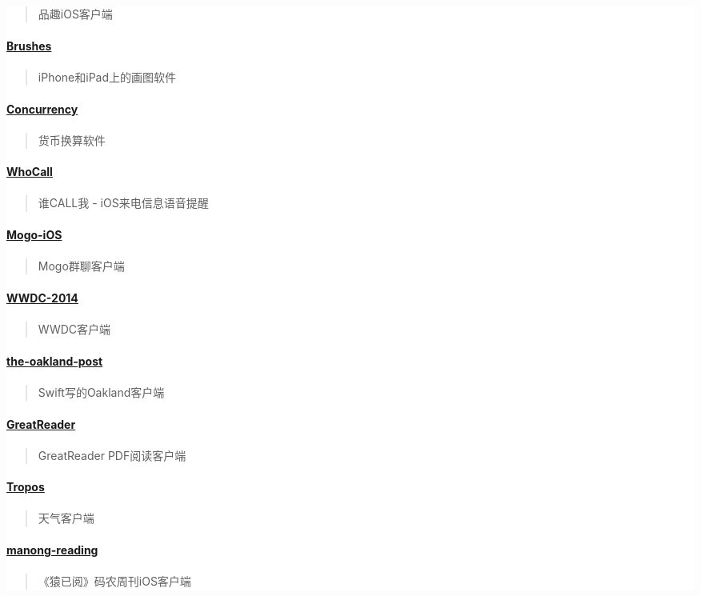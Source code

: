 > 品趣iOS客户端



#### [**Brushes**](https://github.com/sprang/Brushes)



> iPhone和iPad上的画图软件



#### [**Concurrency**](https://github.com/nicklockwood/Concurrency)



> 货币换算软件



#### [**WhoCall**](https://github.com/Quotation/WhoCall)



> 谁CALL我 - iOS来电信息语音提醒



#### [**Mogo-iOS**](https://github.com/jurre/Mogo-iOS)



> Mogo群聊客户端



#### [**WWDC-2014**](https://github.com/indragiek/WWDC-2014)



> WWDC客户端



#### [**the-oakland-post**](https://github.com/aclissold/The-Oakland-Post)



> Swift写的Oakland客户端



#### [**GreatReader**](https://github.com/semweb/GreatReader)



> GreatReader PDF阅读客户端



#### [**Tropos**](https://github.com/thoughtbot/Tropos)



> 天气客户端



#### [**manong-reading**](https://github.com/icepy/manong-reading)



> 《猿已阅》码农周刊iOS客户端

